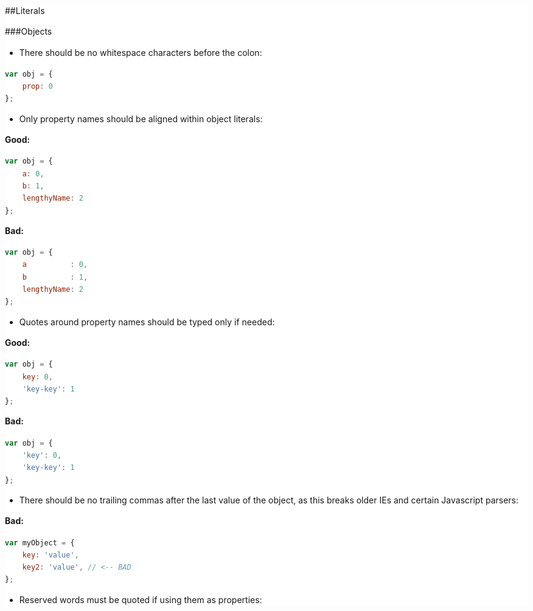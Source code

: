 ##Literals

###Objects
  * There should be no whitespace characters before the colon:

```javascript
var obj = {
    prop: 0
};
```
  * Only property names should be aligned within object literals:

**Good:**

```javascript
var obj = {
    a: 0,
    b: 1,
    lengthyName: 2
};
```
**Bad:**

```javascript
var obj = {
    a          : 0,
    b          : 1,
    lengthyName: 2
};
```
  * Quotes around property names should be typed only if needed:

**Good:**

```javascript
var obj = {
    key: 0,
    'key-key': 1
};
```

**Bad:**

```javascript
var obj = {
    'key': 0,
    'key-key': 1
};
```
  * There should be no trailing commas after the last value of the object, as this breaks older IEs and certain Javascript parsers:

**Bad:**

```javascript
var myObject = {
    key: 'value',
    key2: 'value', // <-- BAD
};
```
  * Reserved words must be quoted if using them as properties:
